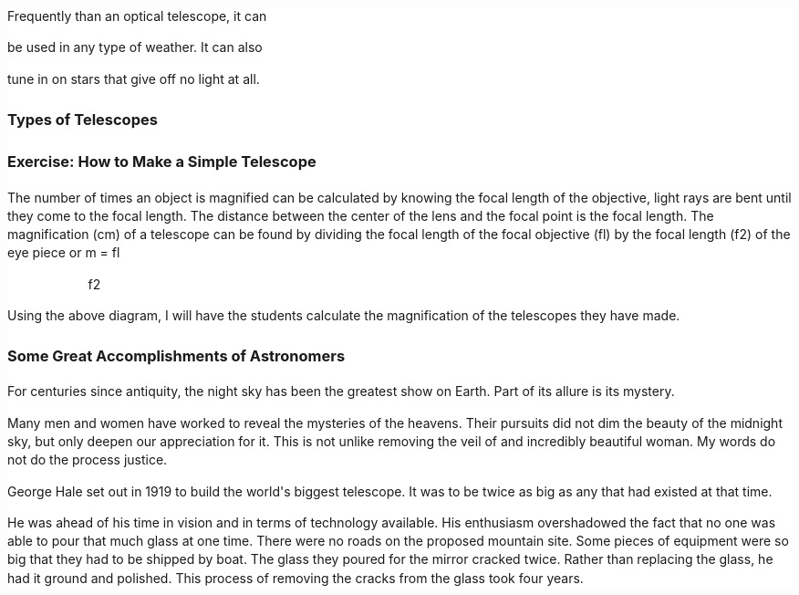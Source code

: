 Frequently than an optical telescope, it can
</p>
<p>
be used in any type of weather.  It can also
</p>
<p>
tune in on stars that give off no light at all.
</p>
<h3>
Types of Telescopes
</h3>
<h3>
Exercise: How to Make a Simple Telescope
</h3>
The number of times an object is magnified can be calculated by knowing the focal length of the objective, light rays are bent until they come to the focal length.  The distance between the center of the lens and the focal point is the focal length.  The magnification (cm) of a telescope can be found by dividing the focal length of the focal objective (fl) by the focal length (f2) of the eye piece or m = fl
<p>
<font color="#ffffff" style="visibility:hidden;">
____
</font>
<font color="#ffffff" style="visibility:hidden;">
____
</font>
<font color="#ffffff" style="visibility:hidden;">
____
</font>
f2
</p>
<p>
Using the above diagram, I will have the students calculate the magnification of the telescopes they have made.
</p>
<h3>
Some Great Accomplishments of Astronomers
</h3>
For centuries since antiquity, the night sky has been the greatest show on Earth.  Part of its allure is its mystery.
<p>
Many men and women have worked to reveal the mysteries of the heavens.  Their pursuits did not dim the beauty of the midnight sky, but only deepen our appreciation for it.  This is not unlike removing the veil of and incredibly beautiful woman.  My words do not do the process justice.
</p>
<p>
George Hale set out in 1919 to build the world's biggest telescope.  It was to be twice as big as any that had existed at that time.
</p>
<p>
He was ahead of his time in vision and in terms of technology available.  His enthusiasm overshadowed the fact that no one was able to pour that much glass at one time.  There were no roads on the proposed mountain site.  Some pieces of equipment were so big that they had to be shipped by boat.  The glass they poured for the mirror cracked twice. Rather than replacing the glass, he had it ground and polished.  This process of removing the cracks from the glass took four years.
</p>
<p>